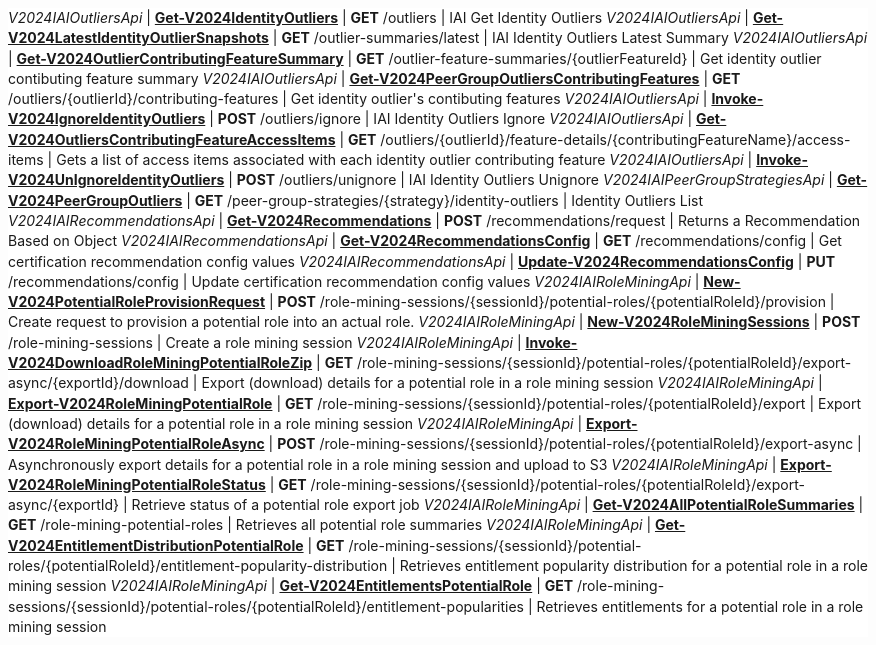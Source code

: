 *V2024IAIOutliersApi* | [**Get-V2024IdentityOutliers**](docs/V2024IAIOutliersApi.md#Get-V2024IdentityOutliers) | **GET** /outliers | IAI Get Identity Outliers
*V2024IAIOutliersApi* | [**Get-V2024LatestIdentityOutlierSnapshots**](docs/V2024IAIOutliersApi.md#Get-V2024LatestIdentityOutlierSnapshots) | **GET** /outlier-summaries/latest | IAI Identity Outliers Latest Summary
*V2024IAIOutliersApi* | [**Get-V2024OutlierContributingFeatureSummary**](docs/V2024IAIOutliersApi.md#Get-V2024OutlierContributingFeatureSummary) | **GET** /outlier-feature-summaries/{outlierFeatureId} | Get identity outlier contibuting feature summary
*V2024IAIOutliersApi* | [**Get-V2024PeerGroupOutliersContributingFeatures**](docs/V2024IAIOutliersApi.md#Get-V2024PeerGroupOutliersContributingFeatures) | **GET** /outliers/{outlierId}/contributing-features | Get identity outlier's contibuting features
*V2024IAIOutliersApi* | [**Invoke-V2024IgnoreIdentityOutliers**](docs/V2024IAIOutliersApi.md#Invoke-V2024IgnoreIdentityOutliers) | **POST** /outliers/ignore | IAI Identity Outliers Ignore
*V2024IAIOutliersApi* | [**Get-V2024OutliersContributingFeatureAccessItems**](docs/V2024IAIOutliersApi.md#Get-V2024OutliersContributingFeatureAccessItems) | **GET** /outliers/{outlierId}/feature-details/{contributingFeatureName}/access-items | Gets a list of access items associated with each identity outlier contributing feature
*V2024IAIOutliersApi* | [**Invoke-V2024UnIgnoreIdentityOutliers**](docs/V2024IAIOutliersApi.md#Invoke-V2024UnIgnoreIdentityOutliers) | **POST** /outliers/unignore | IAI Identity Outliers Unignore
*V2024IAIPeerGroupStrategiesApi* | [**Get-V2024PeerGroupOutliers**](docs/V2024IAIPeerGroupStrategiesApi.md#Get-V2024PeerGroupOutliers) | **GET** /peer-group-strategies/{strategy}/identity-outliers | Identity Outliers List
*V2024IAIRecommendationsApi* | [**Get-V2024Recommendations**](docs/V2024IAIRecommendationsApi.md#Get-V2024Recommendations) | **POST** /recommendations/request | Returns a Recommendation Based on Object
*V2024IAIRecommendationsApi* | [**Get-V2024RecommendationsConfig**](docs/V2024IAIRecommendationsApi.md#Get-V2024RecommendationsConfig) | **GET** /recommendations/config | Get certification recommendation config values
*V2024IAIRecommendationsApi* | [**Update-V2024RecommendationsConfig**](docs/V2024IAIRecommendationsApi.md#Update-V2024RecommendationsConfig) | **PUT** /recommendations/config | Update certification recommendation config values
*V2024IAIRoleMiningApi* | [**New-V2024PotentialRoleProvisionRequest**](docs/V2024IAIRoleMiningApi.md#New-V2024PotentialRoleProvisionRequest) | **POST** /role-mining-sessions/{sessionId}/potential-roles/{potentialRoleId}/provision | Create request to provision a potential role into an actual role.
*V2024IAIRoleMiningApi* | [**New-V2024RoleMiningSessions**](docs/V2024IAIRoleMiningApi.md#New-V2024RoleMiningSessions) | **POST** /role-mining-sessions | Create a role mining session
*V2024IAIRoleMiningApi* | [**Invoke-V2024DownloadRoleMiningPotentialRoleZip**](docs/V2024IAIRoleMiningApi.md#Invoke-V2024DownloadRoleMiningPotentialRoleZip) | **GET** /role-mining-sessions/{sessionId}/potential-roles/{potentialRoleId}/export-async/{exportId}/download | Export (download) details for a potential role in a role mining session
*V2024IAIRoleMiningApi* | [**Export-V2024RoleMiningPotentialRole**](docs/V2024IAIRoleMiningApi.md#Export-V2024RoleMiningPotentialRole) | **GET** /role-mining-sessions/{sessionId}/potential-roles/{potentialRoleId}/export | Export (download) details for a potential role in a role mining session
*V2024IAIRoleMiningApi* | [**Export-V2024RoleMiningPotentialRoleAsync**](docs/V2024IAIRoleMiningApi.md#Export-V2024RoleMiningPotentialRoleAsync) | **POST** /role-mining-sessions/{sessionId}/potential-roles/{potentialRoleId}/export-async | Asynchronously export details for a potential role in a role mining session and upload to S3
*V2024IAIRoleMiningApi* | [**Export-V2024RoleMiningPotentialRoleStatus**](docs/V2024IAIRoleMiningApi.md#Export-V2024RoleMiningPotentialRoleStatus) | **GET** /role-mining-sessions/{sessionId}/potential-roles/{potentialRoleId}/export-async/{exportId} | Retrieve status of a potential role export job
*V2024IAIRoleMiningApi* | [**Get-V2024AllPotentialRoleSummaries**](docs/V2024IAIRoleMiningApi.md#Get-V2024AllPotentialRoleSummaries) | **GET** /role-mining-potential-roles | Retrieves all potential role summaries
*V2024IAIRoleMiningApi* | [**Get-V2024EntitlementDistributionPotentialRole**](docs/V2024IAIRoleMiningApi.md#Get-V2024EntitlementDistributionPotentialRole) | **GET** /role-mining-sessions/{sessionId}/potential-roles/{potentialRoleId}/entitlement-popularity-distribution | Retrieves entitlement popularity distribution for a potential role in a role mining session
*V2024IAIRoleMiningApi* | [**Get-V2024EntitlementsPotentialRole**](docs/V2024IAIRoleMiningApi.md#Get-V2024EntitlementsPotentialRole) | **GET** /role-mining-sessions/{sessionId}/potential-roles/{potentialRoleId}/entitlement-popularities | Retrieves entitlements for a potential role in a role mining session
